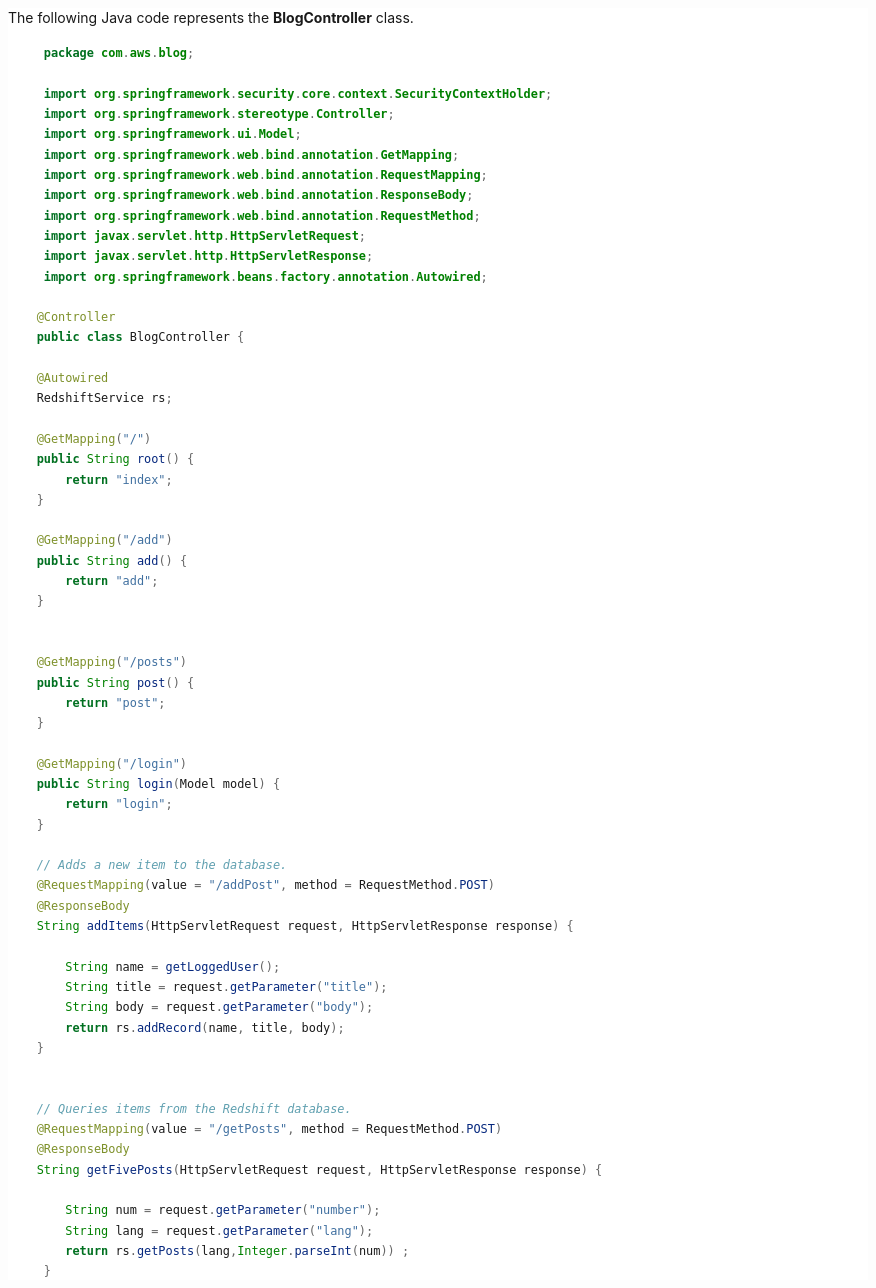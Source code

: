 The following Java code represents the **BlogController** class.

```java
     package com.aws.blog;

     import org.springframework.security.core.context.SecurityContextHolder;
     import org.springframework.stereotype.Controller;
     import org.springframework.ui.Model;
     import org.springframework.web.bind.annotation.GetMapping;
     import org.springframework.web.bind.annotation.RequestMapping;
     import org.springframework.web.bind.annotation.ResponseBody;
     import org.springframework.web.bind.annotation.RequestMethod;
     import javax.servlet.http.HttpServletRequest;
     import javax.servlet.http.HttpServletResponse;
     import org.springframework.beans.factory.annotation.Autowired;

    @Controller
    public class BlogController {

    @Autowired
    RedshiftService rs;

    @GetMapping("/")
    public String root() {
        return "index";
    }

    @GetMapping("/add")
    public String add() {
        return "add";
    }


    @GetMapping("/posts")
    public String post() {
        return "post";
    }

    @GetMapping("/login")
    public String login(Model model) {
        return "login";
    }

    // Adds a new item to the database.
    @RequestMapping(value = "/addPost", method = RequestMethod.POST)
    @ResponseBody
    String addItems(HttpServletRequest request, HttpServletResponse response) {

        String name = getLoggedUser();
        String title = request.getParameter("title");
        String body = request.getParameter("body");
        return rs.addRecord(name, title, body);
    }


    // Queries items from the Redshift database.
    @RequestMapping(value = "/getPosts", method = RequestMethod.POST)
    @ResponseBody
    String getFivePosts(HttpServletRequest request, HttpServletResponse response) {

        String num = request.getParameter("number");
        String lang = request.getParameter("lang");
        return rs.getPosts(lang,Integer.parseInt(num)) ;
     }
```